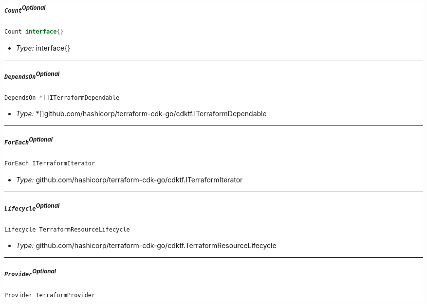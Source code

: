 ##### `Count`<sup>Optional</sup> <a name="Count" id="rhizo-co-terraform-provider-oci.dataOciDataintegrationWorkspaceApplicationSchedules.DataOciDataintegrationWorkspaceApplicationSchedulesConfig.property.count"></a>

```go
Count interface{}
```

- *Type:* interface{}

---

##### `DependsOn`<sup>Optional</sup> <a name="DependsOn" id="rhizo-co-terraform-provider-oci.dataOciDataintegrationWorkspaceApplicationSchedules.DataOciDataintegrationWorkspaceApplicationSchedulesConfig.property.dependsOn"></a>

```go
DependsOn *[]ITerraformDependable
```

- *Type:* *[]github.com/hashicorp/terraform-cdk-go/cdktf.ITerraformDependable

---

##### `ForEach`<sup>Optional</sup> <a name="ForEach" id="rhizo-co-terraform-provider-oci.dataOciDataintegrationWorkspaceApplicationSchedules.DataOciDataintegrationWorkspaceApplicationSchedulesConfig.property.forEach"></a>

```go
ForEach ITerraformIterator
```

- *Type:* github.com/hashicorp/terraform-cdk-go/cdktf.ITerraformIterator

---

##### `Lifecycle`<sup>Optional</sup> <a name="Lifecycle" id="rhizo-co-terraform-provider-oci.dataOciDataintegrationWorkspaceApplicationSchedules.DataOciDataintegrationWorkspaceApplicationSchedulesConfig.property.lifecycle"></a>

```go
Lifecycle TerraformResourceLifecycle
```

- *Type:* github.com/hashicorp/terraform-cdk-go/cdktf.TerraformResourceLifecycle

---

##### `Provider`<sup>Optional</sup> <a name="Provider" id="rhizo-co-terraform-provider-oci.dataOciDataintegrationWorkspaceApplicationSchedules.DataOciDataintegrationWorkspaceApplicationSchedulesConfig.property.provider"></a>

```go
Provider TerraformProvider
```

